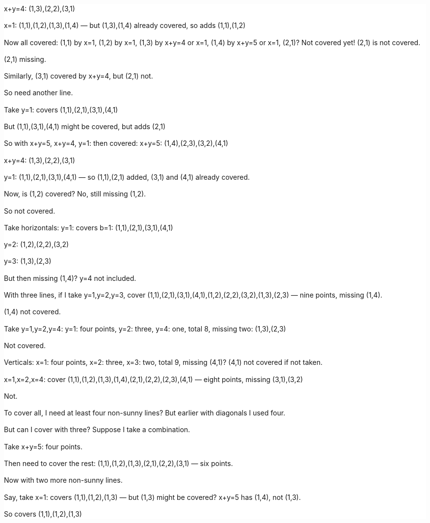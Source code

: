 x+y=4: (1,3),(2,2),(3,1)

x=1: (1,1),(1,2),(1,3),(1,4) — but (1,3),(1,4) already covered, so adds (1,1),(1,2)

Now all covered: (1,1) by x=1, (1,2) by x=1, (1,3) by x+y=4 or x=1, (1,4) by x+y=5 or x=1, (2,1)? Not covered yet! (2,1) is not covered.

(2,1) missing.

Similarly, (3,1) covered by x+y=4, but (2,1) not.

So need another line.

Take y=1: covers (1,1),(2,1),(3,1),(4,1)

But (1,1),(3,1),(4,1) might be covered, but adds (2,1)

So with x+y=5, x+y=4, y=1: then covered: x+y=5: (1,4),(2,3),(3,2),(4,1)

x+y=4: (1,3),(2,2),(3,1)

y=1: (1,1),(2,1),(3,1),(4,1) — so (1,1),(2,1) added, (3,1) and (4,1) already covered.

Now, is (1,2) covered? No, still missing (1,2).

So not covered.

Take horizontals: y=1: covers b=1: (1,1),(2,1),(3,1),(4,1)

y=2: (1,2),(2,2),(3,2)

y=3: (1,3),(2,3)

But then missing (1,4)? y=4 not included.

With three lines, if I take y=1,y=2,y=3, cover (1,1),(2,1),(3,1),(4,1),(1,2),(2,2),(3,2),(1,3),(2,3) — nine points, missing (1,4).

(1,4) not covered.

Take y=1,y=2,y=4: y=1: four points, y=2: three, y=4: one, total 8, missing two: (1,3),(2,3)

Not covered.

Verticals: x=1: four points, x=2: three, x=3: two, total 9, missing (4,1)? (4,1) not covered if not taken.

x=1,x=2,x=4: cover (1,1),(1,2),(1,3),(1,4),(2,1),(2,2),(2,3),(4,1) — eight points, missing (3,1),(3,2)

Not.

To cover all, I need at least four non-sunny lines? But earlier with diagonals I used four.

But can I cover with three? Suppose I take a combination.

Take x+y=5: four points.

Then need to cover the rest: (1,1),(1,2),(1,3),(2,1),(2,2),(3,1) — six points.

Now with two more non-sunny lines.

Say, take x=1: covers (1,1),(1,2),(1,3) — but (1,3) might be covered? x+y=5 has (1,4), not (1,3).

So covers (1,1),(1,2),(1,3)
